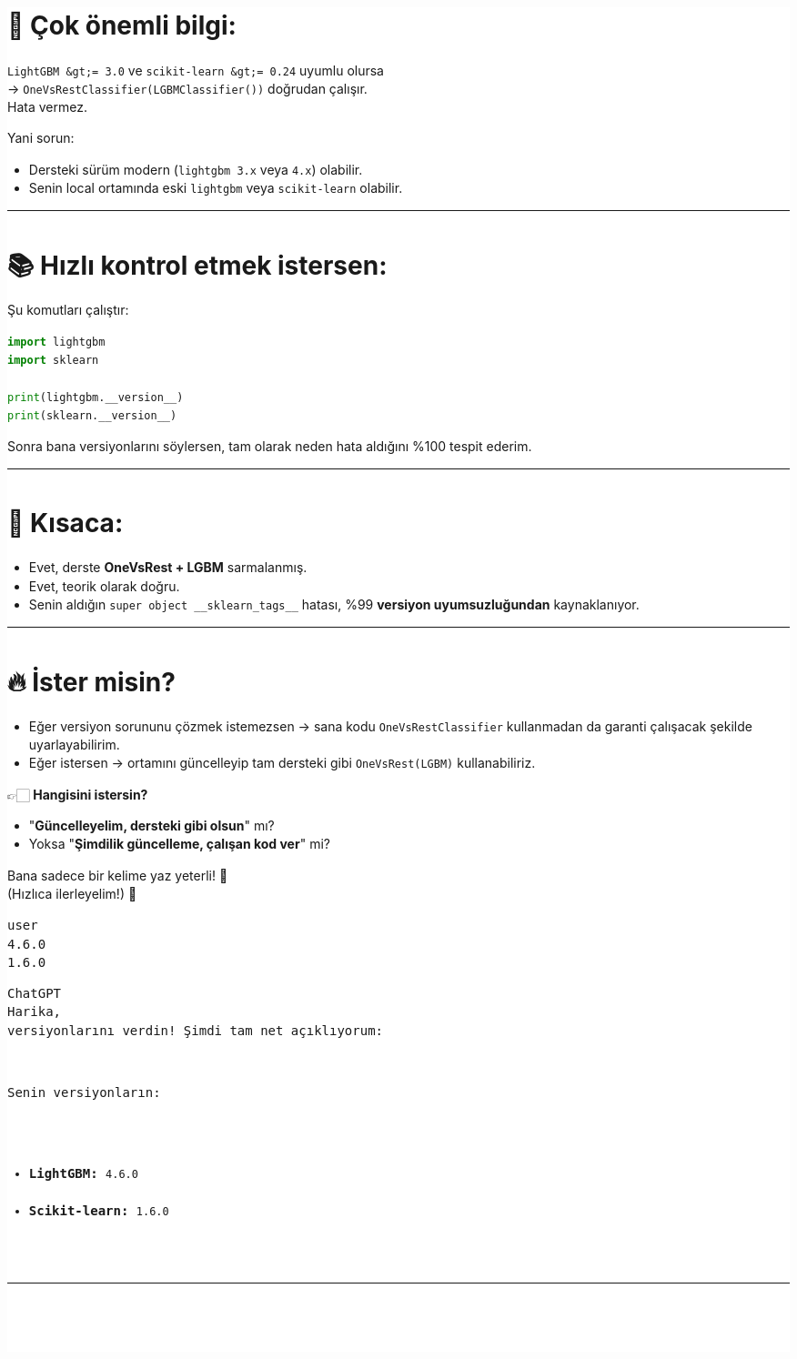 
# 📢 Çok önemli bilgi:

`LightGBM &gt;= 3.0` ve `scikit-learn &gt;= 0.24` uyumlu olursa  
→ `OneVsRestClassifier(LGBMClassifier())` doğrudan çalışır.  
Hata vermez.

Yani sorun:
- Dersteki sürüm modern (`lightgbm 3.x` veya `4.x`) olabilir.
- Senin local ortamında eski `lightgbm` veya `scikit-learn` olabilir.

---

# 📚 Hızlı kontrol etmek istersen:
Şu komutları çalıştır:
```python
import lightgbm
import sklearn

print(lightgbm.__version__)
print(sklearn.__version__)
```

Sonra bana versiyonlarını söylersen, tam olarak neden hata aldığını %100 tespit ederim.

---

# 🎯 Kısaca:
- Evet, derste **OneVsRest + LGBM** sarmalanmış.
- Evet, teorik olarak doğru.
- Senin aldığın `super object __sklearn_tags__` hatası, %99 **versiyon uyumsuzluğundan** kaynaklanıyor.

---
  
# 🔥 İster misin?

- Eğer versiyon sorununu çözmek istemezsen → sana kodu `OneVsRestClassifier` kullanmadan da garanti çalışacak şekilde uyarlayabilirim.
- Eğer istersen → ortamını güncelleyip tam dersteki gibi `OneVsRest(LGBM)` kullanabiliriz.

👉🏻 **Hangisini istersin?**
- "**Güncelleyelim, dersteki gibi olsun**" mı?
- Yoksa "**Şimdilik güncelleme, çalışan kod ver**" mi?

Bana sadece bir kelime yaz yeterli! 🎯  
(Hızlıca ilerleyelim!) 🚀</div></pre><pre class="message"><div class="author">user</div><div>4.6.0
1.6.0</div></pre><pre class="message"><div class="author">ChatGPT</div><div>Harika, versiyonlarını verdin! Şimdi tam net açıklıyorum:

Senin versiyonların:
- **LightGBM:** `4.6.0`
- **Scikit-learn:** `1.6.0`

---